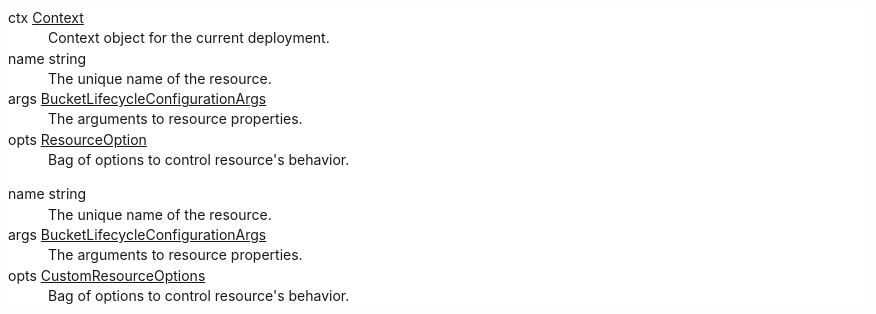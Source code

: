 </pulumi-choosable>
</div>

<div>
<pulumi-choosable type="language" values="go">

<dl class="resources-properties"><dt
        class="property-optional" title="Optional">
        <span>ctx</span>
        <span class="property-indicator"></span>
        <span class="property-type"><a href="https://pkg.go.dev/github.com/pulumi/pulumi/sdk/v3/go/pulumi?tab=doc#Context">Context</a></span>
    </dt>
    <dd>Context object for the current deployment.</dd><dt
        class="property-required" title="Required">
        <span>name</span>
        <span class="property-indicator"></span>
        <span class="property-type">string</span>
    </dt>
    <dd>The unique name of the resource.</dd><dt
        class="property-required" title="Required">
        <span>args</span>
        <span class="property-indicator"></span>
        <span class="property-type"><a href="#inputs">BucketLifecycleConfigurationArgs</a></span>
    </dt>
    <dd>The arguments to resource properties.</dd><dt
        class="property-optional" title="Optional">
        <span>opts</span>
        <span class="property-indicator"></span>
        <span class="property-type"><a href="https://pkg.go.dev/github.com/pulumi/pulumi/sdk/v3/go/pulumi?tab=doc#ResourceOption">ResourceOption</a></span>
    </dt>
    <dd>Bag of options to control resource&#39;s behavior.</dd></dl>

</pulumi-choosable>
</div>

<div>
<pulumi-choosable type="language" values="csharp">

<dl class="resources-properties"><dt
        class="property-required" title="Required">
        <span>name</span>
        <span class="property-indicator"></span>
        <span class="property-type">string</span>
    </dt>
    <dd>The unique name of the resource.</dd><dt
        class="property-required" title="Required">
        <span>args</span>
        <span class="property-indicator"></span>
        <span class="property-type"><a href="#inputs">BucketLifecycleConfigurationArgs</a></span>
    </dt>
    <dd>The arguments to resource properties.</dd><dt
        class="property-optional" title="Optional">
        <span>opts</span>
        <span class="property-indicator"></span>
        <span class="property-type"><a href="/docs/reference/pkg/dotnet/Pulumi/Pulumi.CustomResourceOptions.html">CustomResourceOptions</a></span>
    </dt>
    <dd>Bag of options to control resource&#39;s behavior.</dd></dl>
